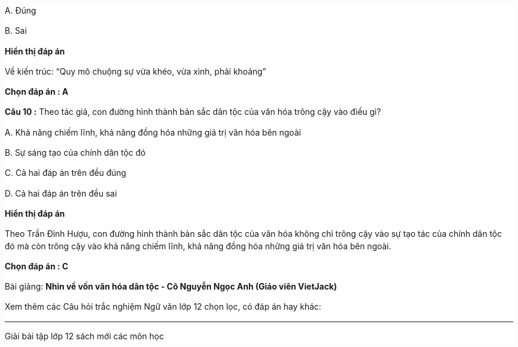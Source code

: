A. Đúng

B. Sai

**Hiển thị đáp án**

Về kiến trúc: “Quy mô chuộng sự vừa khéo, vừa xinh, phải khoảng”

**Chọn đáp án : A**

**Câu 10 :** Theo tác giả, con đường hình thành bản sắc dân tộc của văn hóa trông cậy vào điều gì? 

A. Khả năng chiếm lĩnh, khả năng đồng hóa những giá trị văn hóa bên ngoài

B. Sự sáng tạo của chính dân tộc đó

C. Cả hai đáp án trên đều đúng

D. Cả hai đáp án trên đều sai

**Hiển thị đáp án**

Theo Trần Đình Hượu, con đường hình thành bản sắc dân tộc của văn hóa không chỉ trông cậy vào sự tạo tác của chính dân tộc đó mà còn trông cậy vào khả năng chiếm lĩnh, khả năng đồng hóa những giá trị văn hóa bên ngoài.

**Chọn đáp án : C**

Bài giảng: **Nhìn về vốn văn hóa dân tộc - Cô Nguyễn Ngọc Anh (Giáo viên VietJack)**

Xem thêm các Câu hỏi trắc nghiệm Ngữ văn lớp 12 chọn lọc, có đáp án hay khác:

* * *

Giải bài tập lớp 12 sách mới các môn học
